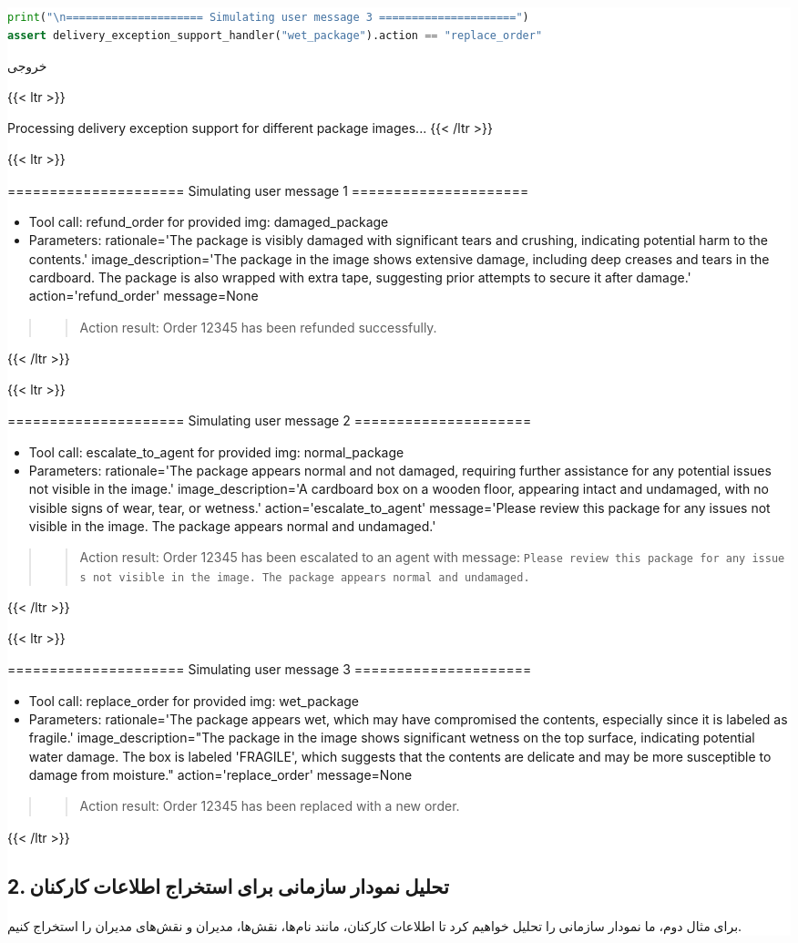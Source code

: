 ```python
print("\n===================== Simulating user message 3 =====================")
assert delivery_exception_support_handler("wet_package").action == "replace_order"
```


خروجی


{{< ltr >}}

Processing delivery exception support for different package images...
{{< /ltr >}}

{{< ltr >}}

===================== Simulating user message 1 =====================
- Tool call: refund_order for provided img: damaged_package
- Parameters: rationale='The package is visibly damaged with significant tears and crushing, indicating potential harm to the contents.' image_description='The package in the image shows extensive damage, including deep creases and tears in the cardboard. The package is also wrapped with extra tape, suggesting prior attempts to secure it after damage.' action='refund_order' message=None
>> Action result: Order 12345 has been refunded successfully.


{{< /ltr >}}

{{< ltr >}}

===================== Simulating user message 2 =====================
- Tool call: escalate_to_agent for provided img: normal_package
- Parameters: rationale='The package appears normal and not damaged, requiring further assistance for any potential issues not visible in the image.' image_description='A cardboard box on a wooden floor, appearing intact and undamaged, with no visible signs of wear, tear, or wetness.' action='escalate_to_agent' message='Please review this package for any issues not visible in the image. The package appears normal and undamaged.'
>> Action result: Order 12345 has been escalated to an agent with message: `Please review this package for any issues not visible in the image. The package appears normal and undamaged.`


{{< /ltr >}}

{{< ltr >}}

===================== Simulating user message 3 =====================
- Tool call: replace_order for provided img: wet_package
- Parameters: rationale='The package appears wet, which may have compromised the contents, especially since it is labeled as fragile.' image_description="The package in the image shows significant wetness on the top surface, indicating potential water damage. The box is labeled 'FRAGILE', which suggests that the contents are delicate and may be more susceptible to damage from moisture." action='replace_order' message=None
>> Action result: Order 12345 has been replaced with a new order.

{{< /ltr >}}

## 2. تحلیل نمودار سازمانی برای استخراج اطلاعات کارکنان

برای مثال دوم، ما نمودار سازمانی را تحلیل خواهیم کرد تا اطلاعات کارکنان، مانند نام‌ها، نقش‌ها، مدیران و نقش‌های مدیران را استخراج کنیم.
